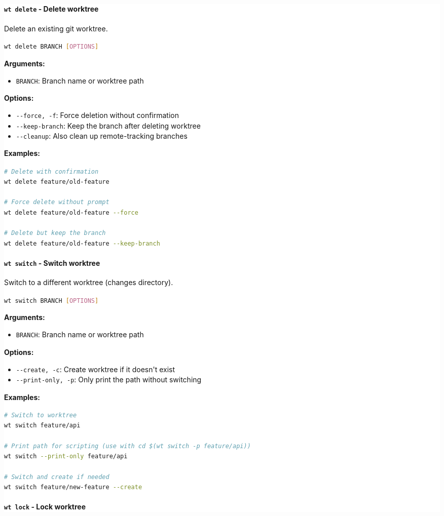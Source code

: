 #### `wt delete` - Delete worktree

Delete an existing git worktree.

```bash
wt delete BRANCH [OPTIONS]
```

**Arguments:**
- `BRANCH`: Branch name or worktree path

**Options:**
- `--force, -f`: Force deletion without confirmation
- `--keep-branch`: Keep the branch after deleting worktree
- `--cleanup`: Also clean up remote-tracking branches

**Examples:**

```bash
# Delete with confirmation
wt delete feature/old-feature

# Force delete without prompt
wt delete feature/old-feature --force

# Delete but keep the branch
wt delete feature/old-feature --keep-branch
```

#### `wt switch` - Switch worktree

Switch to a different worktree (changes directory).

```bash
wt switch BRANCH [OPTIONS]
```

**Arguments:**
- `BRANCH`: Branch name or worktree path

**Options:**
- `--create, -c`: Create worktree if it doesn't exist
- `--print-only, -p`: Only print the path without switching

**Examples:**

```bash
# Switch to worktree
wt switch feature/api

# Print path for scripting (use with cd $(wt switch -p feature/api))
wt switch --print-only feature/api

# Switch and create if needed
wt switch feature/new-feature --create
```

#### `wt lock` - Lock worktree
